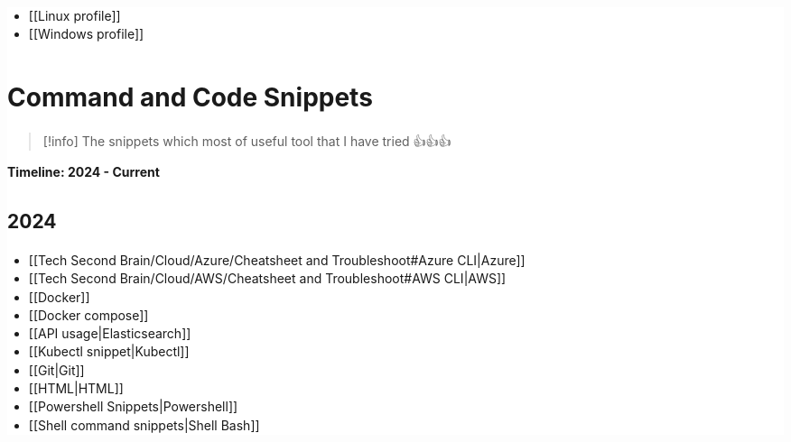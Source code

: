 - [[Linux profile]]
- [[Windows profile]]

# Command and Code Snippets

>[!info]
>The snippets which most of useful tool that I have tried 👍👍👍

**Timeline: 2024 - Current**

## 2024

- [[Tech Second Brain/Cloud/Azure/Cheatsheet and Troubleshoot#Azure CLI|Azure]]
- [[Tech Second Brain/Cloud/AWS/Cheatsheet and Troubleshoot#AWS CLI|AWS]]
- [[Docker]]
- [[Docker compose]]
- [[API usage|Elasticsearch]]
- [[Kubectl snippet|Kubectl]]
- [[Git|Git]]
- [[HTML|HTML]]
- [[Powershell Snippets|Powershell]]
- [[Shell command snippets|Shell Bash]]
